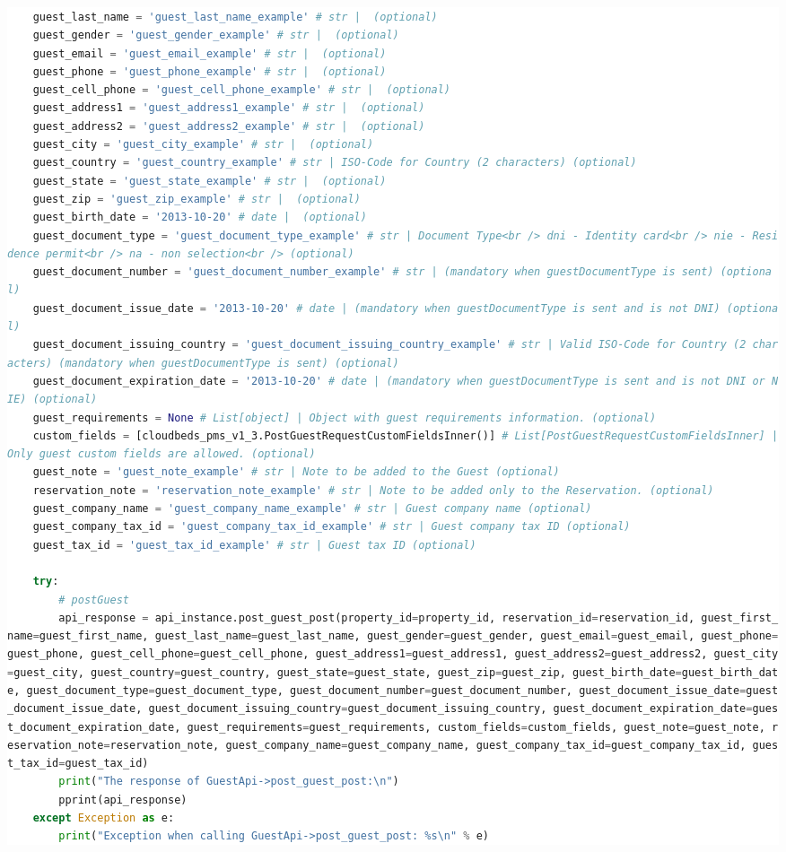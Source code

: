 ```python
    guest_last_name = 'guest_last_name_example' # str |  (optional)
    guest_gender = 'guest_gender_example' # str |  (optional)
    guest_email = 'guest_email_example' # str |  (optional)
    guest_phone = 'guest_phone_example' # str |  (optional)
    guest_cell_phone = 'guest_cell_phone_example' # str |  (optional)
    guest_address1 = 'guest_address1_example' # str |  (optional)
    guest_address2 = 'guest_address2_example' # str |  (optional)
    guest_city = 'guest_city_example' # str |  (optional)
    guest_country = 'guest_country_example' # str | ISO-Code for Country (2 characters) (optional)
    guest_state = 'guest_state_example' # str |  (optional)
    guest_zip = 'guest_zip_example' # str |  (optional)
    guest_birth_date = '2013-10-20' # date |  (optional)
    guest_document_type = 'guest_document_type_example' # str | Document Type<br /> dni - Identity card<br /> nie - Residence permit<br /> na - non selection<br /> (optional)
    guest_document_number = 'guest_document_number_example' # str | (mandatory when guestDocumentType is sent) (optional)
    guest_document_issue_date = '2013-10-20' # date | (mandatory when guestDocumentType is sent and is not DNI) (optional)
    guest_document_issuing_country = 'guest_document_issuing_country_example' # str | Valid ISO-Code for Country (2 characters) (mandatory when guestDocumentType is sent) (optional)
    guest_document_expiration_date = '2013-10-20' # date | (mandatory when guestDocumentType is sent and is not DNI or NIE) (optional)
    guest_requirements = None # List[object] | Object with guest requirements information. (optional)
    custom_fields = [cloudbeds_pms_v1_3.PostGuestRequestCustomFieldsInner()] # List[PostGuestRequestCustomFieldsInner] | Only guest custom fields are allowed. (optional)
    guest_note = 'guest_note_example' # str | Note to be added to the Guest (optional)
    reservation_note = 'reservation_note_example' # str | Note to be added only to the Reservation. (optional)
    guest_company_name = 'guest_company_name_example' # str | Guest company name (optional)
    guest_company_tax_id = 'guest_company_tax_id_example' # str | Guest company tax ID (optional)
    guest_tax_id = 'guest_tax_id_example' # str | Guest tax ID (optional)

    try:
        # postGuest
        api_response = api_instance.post_guest_post(property_id=property_id, reservation_id=reservation_id, guest_first_name=guest_first_name, guest_last_name=guest_last_name, guest_gender=guest_gender, guest_email=guest_email, guest_phone=guest_phone, guest_cell_phone=guest_cell_phone, guest_address1=guest_address1, guest_address2=guest_address2, guest_city=guest_city, guest_country=guest_country, guest_state=guest_state, guest_zip=guest_zip, guest_birth_date=guest_birth_date, guest_document_type=guest_document_type, guest_document_number=guest_document_number, guest_document_issue_date=guest_document_issue_date, guest_document_issuing_country=guest_document_issuing_country, guest_document_expiration_date=guest_document_expiration_date, guest_requirements=guest_requirements, custom_fields=custom_fields, guest_note=guest_note, reservation_note=reservation_note, guest_company_name=guest_company_name, guest_company_tax_id=guest_company_tax_id, guest_tax_id=guest_tax_id)
        print("The response of GuestApi->post_guest_post:\n")
        pprint(api_response)
    except Exception as e:
        print("Exception when calling GuestApi->post_guest_post: %s\n" % e)
```
